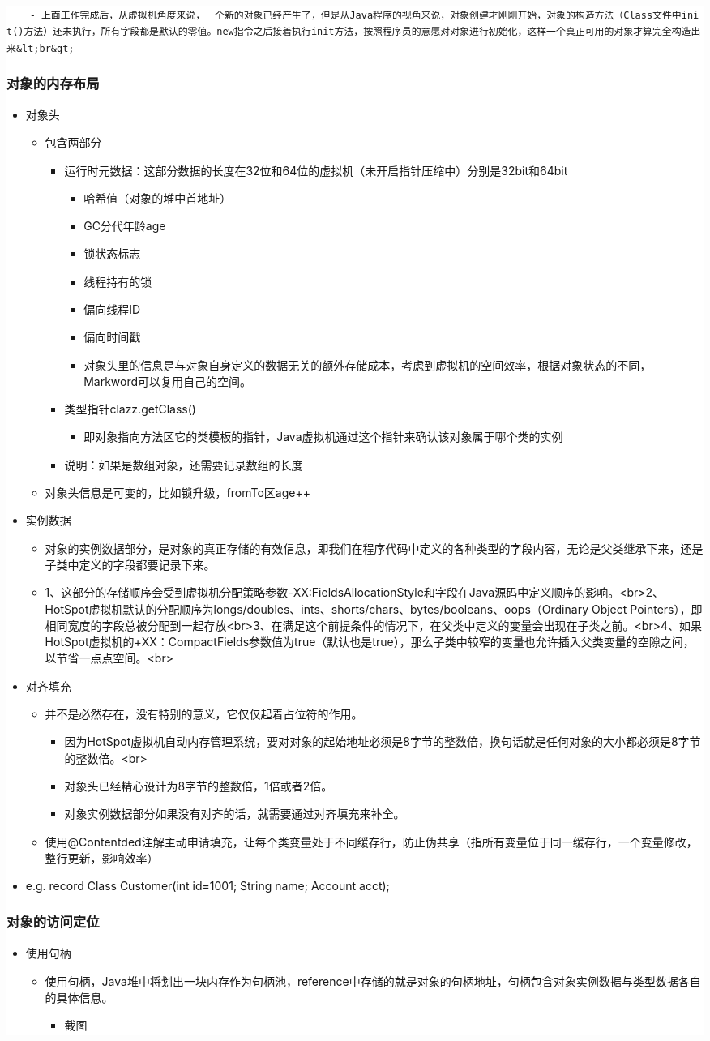 		- 上面工作完成后，从虚拟机角度来说，一个新的对象已经产生了，但是从Java程序的视角来说，对象创建才刚刚开始，对象的构造方法（Class文件中init()方法）还未执行，所有字段都是默认的零值。new指令之后接着执行init方法，按照程序员的意愿对对象进行初始化，这样一个真正可用的对象才算完全构造出来&lt;br&gt;

### 对象的内存布局

- 对象头

	- 包含两部分

		- 运行时元数据：这部分数据的长度在32位和64位的虚拟机（未开启指针压缩中）分别是32bit和64bit

			- 哈希值（对象的堆中首地址）

			- GC分代年龄age

			- 锁状态标志

			- 线程持有的锁

			- 偏向线程ID

			- 偏向时间戳

			- 对象头里的信息是与对象自身定义的数据无关的额外存储成本，考虑到虚拟机的空间效率，根据对象状态的不同，Markword可以复用自己的空间。

		- 类型指针clazz.getClass()

			- 即对象指向方法区它的类模板的指针，Java虚拟机通过这个指针来确认该对象属于哪个类的实例

		- 说明：如果是数组对象，还需要记录数组的长度

	- 对象头信息是可变的，比如锁升级，fromTo区age++

- 实例数据

	- 对象的实例数据部分，是对象的真正存储的有效信息，即我们在程序代码中定义的各种类型的字段内容，无论是父类继承下来，还是子类中定义的字段都要记录下来。

	- 1、这部分的存储顺序会受到虚拟机分配策略参数-XX:FieldsAllocationStyle和字段在Java源码中定义顺序的影响。&lt;br&gt;2、HotSpot虚拟机默认的分配顺序为longs/doubles、ints、shorts/chars、bytes/booleans、oops（Ordinary Object Pointers），即相同宽度的字段总被分配到一起存放&lt;br&gt;3、在满足这个前提条件的情况下，在父类中定义的变量会出现在子类之前。&lt;br&gt;4、如果HotSpot虚拟机的+XX：CompactFields参数值为true（默认也是true），那么子类中较窄的变量也允许插入父类变量的空隙之间，以节省一点点空间。&lt;br&gt;

- 对齐填充

	- 并不是必然存在，没有特别的意义，它仅仅起着占位符的作用。

		- 因为HotSpot虚拟机自动内存管理系统，要对对象的起始地址必须是8字节的整数倍，换句话就是任何对象的大小都必须是8字节的整数倍。&lt;br&gt;

		- 对象头已经精心设计为8字节的整数倍，1倍或者2倍。

		- 对象实例数据部分如果没有对齐的话，就需要通过对齐填充来补全。

	- 使用@Contentded注解主动申请填充，让每个类变量处于不同缓存行，防止伪共享（指所有变量位于同一缓存行，一个变量修改，整行更新，影响效率）

- e.g. record Class Customer(int id=1001; String name; Account acct);

### 对象的访问定位

- 使用句柄

	- 使用句柄，Java堆中将划出一块内存作为句柄池，reference中存储的就是对象的句柄地址，句柄包含对象实例数据与类型数据各自的具体信息。

		- 截图
